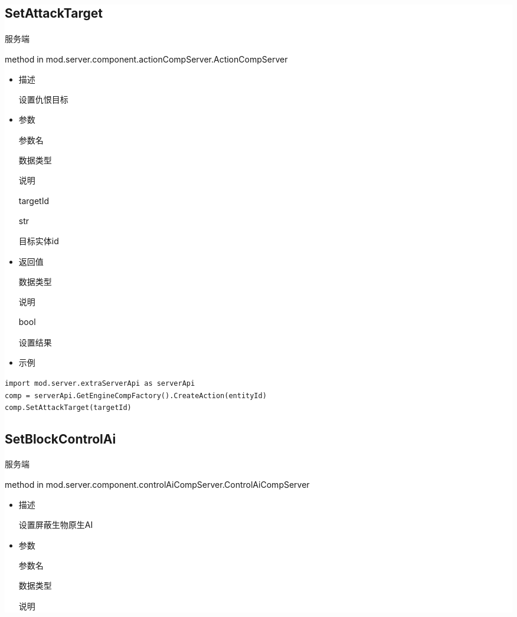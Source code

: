 ##  SetAttackTarget

服务端

method in mod.server.component.actionCompServer.ActionCompServer

*   描述
    
    设置仇恨目标
    
*   参数
    
    参数名
    
    数据类型
    
    说明
    
    targetId
    
    str
    
    目标实体id
    
*   返回值
    
    数据类型
    
    说明
    
    bool
    
    设置结果
    
*   示例
    

```
import mod.server.extraServerApi as serverApi
comp = serverApi.GetEngineCompFactory().CreateAction(entityId)
comp.SetAttackTarget(targetId)

```

##  SetBlockControlAi

服务端

method in mod.server.component.controlAiCompServer.ControlAiCompServer

*   描述
    
    设置屏蔽生物原生AI
    
*   参数
    
    参数名
    
    数据类型
    
    说明
    